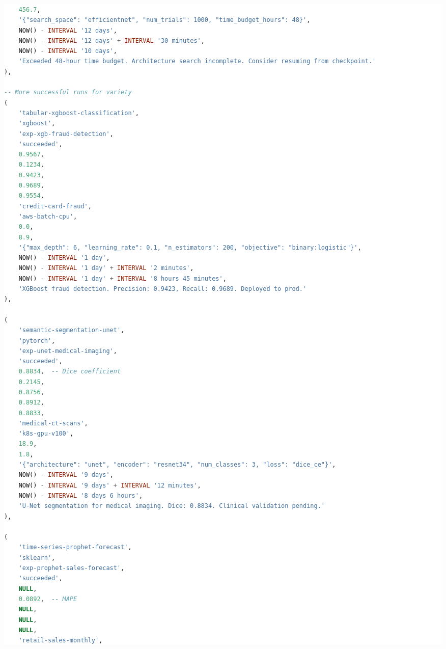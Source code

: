 ```sql
    456.7,
    '{"search_space": "efficientnet", "num_trials": 1000, "time_budget_hours": 48}',
    NOW() - INTERVAL '12 days',
    NOW() - INTERVAL '12 days' + INTERVAL '30 minutes',
    NOW() - INTERVAL '10 days',
    'Exceeded 48-hour time budget. Architecture search incomplete. Consider resuming from checkpoint.'
),

-- More successful runs for variety
(
    'tabular-xgboost-classification',
    'xgboost',
    'exp-xgb-fraud-detection',
    'succeeded',
    0.9567,
    0.1234,
    0.9423,
    0.9689,
    0.9554,
    'credit-card-fraud',
    'aws-batch-cpu',
    0.0,
    8.9,
    '{"max_depth": 6, "learning_rate": 0.1, "n_estimators": 200, "objective": "binary:logistic"}',
    NOW() - INTERVAL '1 day',
    NOW() - INTERVAL '1 day' + INTERVAL '2 minutes',
    NOW() - INTERVAL '1 day' + INTERVAL '8 hours 45 minutes',
    'XGBoost fraud detection. Precision: 0.9423, Recall: 0.9689. Deployed to prod.'
),

(
    'semantic-segmentation-unet',
    'pytorch',
    'exp-unet-medical-imaging',
    'succeeded',
    0.8834,  -- Dice coefficient
    0.2145,
    0.8756,
    0.8912,
    0.8833,
    'medical-ct-scans',
    'k8s-gpu-v100',
    18.9,
    1.8,
    '{"architecture": "unet", "encoder": "resnet34", "num_classes": 3, "loss": "dice_ce"}',
    NOW() - INTERVAL '9 days',
    NOW() - INTERVAL '9 days' + INTERVAL '12 minutes',
    NOW() - INTERVAL '8 days 6 hours',
    'U-Net segmentation for medical imaging. Dice: 0.8834. Clinical validation pending.'
),

(
    'time-series-prophet-forecast',
    'sklearn',
    'exp-prophet-sales-forecast',
    'succeeded',
    NULL,
    0.0892,  -- MAPE
    NULL,
    NULL,
    NULL,
    'retail-sales-monthly',
```